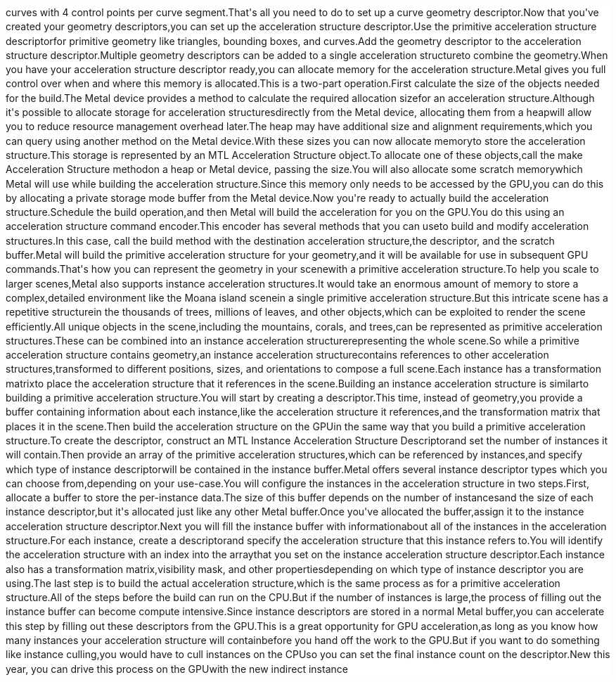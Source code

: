 curves with 4 control points per curve segment.That's all you need to do to set up a curve geometry descriptor.Now that you've created your geometry descriptors,you can set up the acceleration structure descriptor.Use the primitive acceleration structure descriptorfor primitive geometry like triangles, bounding boxes, and curves.Add the geometry descriptor to the acceleration structure descriptor.Multiple geometry descriptors can be added to a single acceleration structureto combine the geometry.When you have your acceleration structure descriptor ready,you can allocate memory for the acceleration structure.Metal gives you full control over when and where this memory is allocated.This is a two-part operation.First calculate the size of the objects needed for the build.The Metal device provides a method to calculate the required allocation sizefor an acceleration structure.Although it's possible to allocate storage for acceleration structuresdirectly from the Metal device, allocating them from a heapwill allow you to reduce resource management overhead later.The heap may have additional size and alignment requirements,which you can query using another method on the Metal device.With these sizes you can now allocate memoryto store the acceleration structure.This storage is represented by an MTL Acceleration Structure object.To allocate one of these objects,call the make Acceleration Structure methodon a heap or Metal device, passing the size.You will also allocate some scratch memorywhich Metal will use while building the acceleration structure.Since this memory only needs to be accessed by the GPU,you can do this by allocating a private storage mode buffer from the Metal device.Now you're ready to actually build the acceleration structure.Schedule the build operation,and then Metal will build the acceleration for you on the GPU.You do this using an acceleration structure command encoder.This encoder has several methods that you can useto build and modify acceleration structures.In this case, call the build method with the destination acceleration structure,the descriptor, and the scratch buffer.Metal will build the primitive acceleration structure for your geometry,and it will be available for use in subsequent GPU commands.That's how you can represent the geometry in your scenewith a primitive acceleration structure.To help you scale to larger scenes,Metal also supports instance acceleration structures.It would take an enormous amount of memory to store a complex,detailed environment like the Moana island scenein a single primitive acceleration structure.But this intricate scene has a repetitive structurein the thousands of trees, millions of leaves, and other objects,which can be exploited to render the scene efficiently.All unique objects in the scene,including the mountains, corals, and trees,can be represented as primitive acceleration structures.These can be combined into an instance acceleration structurerepresenting the whole scene.So while a primitive acceleration structure contains geometry,an instance acceleration structurecontains references to other acceleration structures,transformed to different positions, sizes, and orientations to compose a full scene.Each instance has a transformation matrixto place the acceleration structure that it references in the scene.Building an instance acceleration structure is similarto building a primitive acceleration structure.You will start by creating a descriptor.This time, instead of geometry,you provide a buffer containing information about each instance,like the acceleration structure it references,and the transformation matrix that places it in the scene.Then build the acceleration structure on the GPUin the same way that you build a primitive acceleration structure.To create the descriptor, construct an MTL Instance Acceleration Structure Descriptorand set the number of instances it will contain.Then provide an array of the primitive acceleration structures,which can be referenced by instances,and specify which type of instance descriptorwill be contained in the instance buffer.Metal offers several instance descriptor types which you can choose from,depending on your use-case.You will configure the instances in the acceleration structure in two steps.First, allocate a buffer to store the per-instance data.The size of this buffer depends on the number of instancesand the size of each instance descriptor,but it's allocated just like any other Metal buffer.Once you've allocated the buffer,assign it to the instance acceleration structure descriptor.Next you will fill the instance buffer with informationabout all of the instances in the acceleration structure.For each instance, create a descriptorand specify the acceleration structure that this instance refers to.You will identify the acceleration structure with an index into the arraythat you set on the instance acceleration structure descriptor.Each instance also has a transformation matrix,visibility mask, and other propertiesdepending on which type of instance descriptor you are using.The last step is to build the actual acceleration structure,which is the same process as for a primitive acceleration structure.All of the steps before the build can run on the CPU.But if the number of instances is large,the process of filling out the instance buffer can become compute intensive.Since instance descriptors are stored in a normal Metal buffer,you can accelerate this step by filling out these descriptors from the GPU.This is a great opportunity for GPU acceleration,as long as you know how many instances your acceleration structure will containbefore you hand off the work to the GPU.But if you want to do something like instance culling,you would have to cull instances on the CPUso you can set the final instance count on the descriptor.New this year, you can drive this process on the GPUwith the new indirect instance